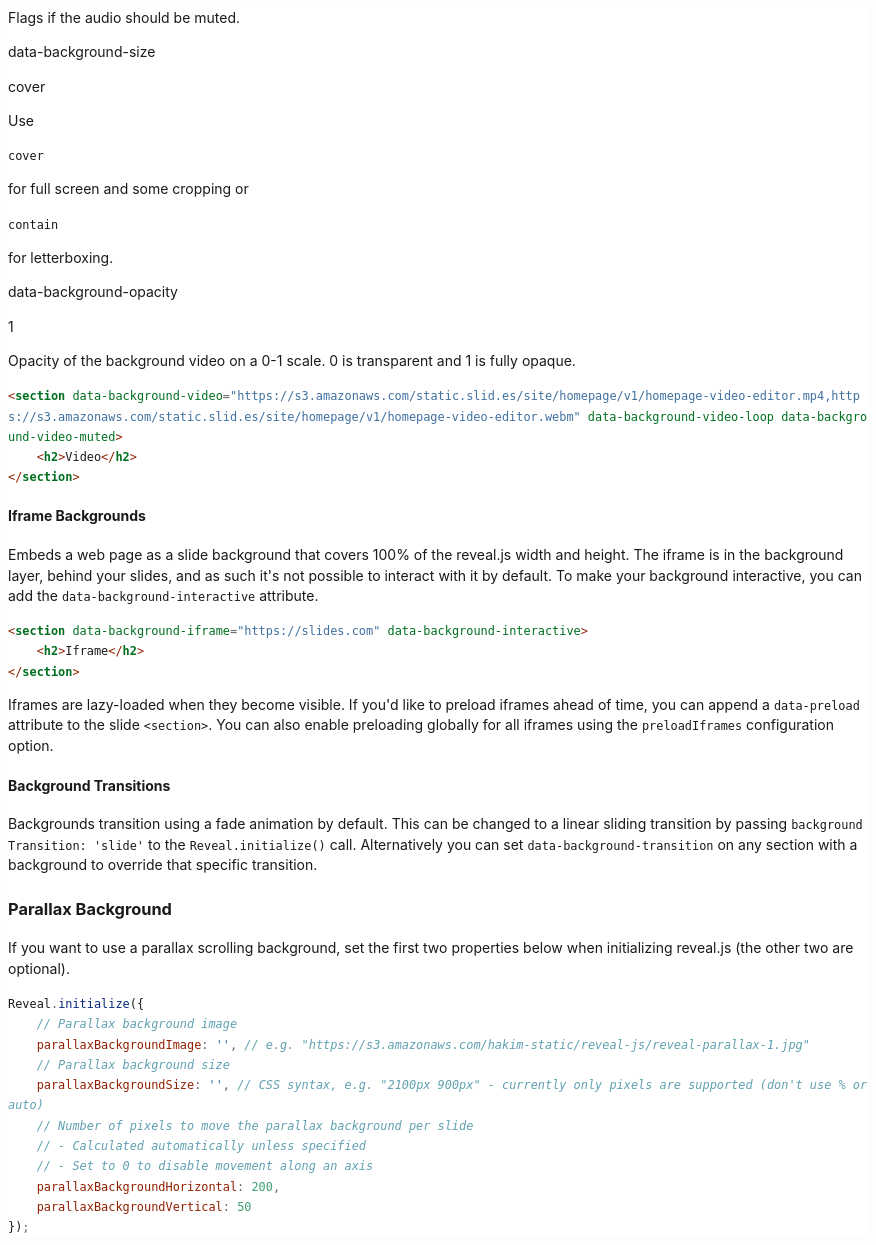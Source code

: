 Flags if the audio should be muted.

data-background-size

cover

Use 

`cover` 

 for full screen and some cropping or 

`contain` 

 for letterboxing.

data-background-opacity

1

Opacity of the background video on a 0-1 scale. 0 is transparent and 1 is fully opaque.

```html
<section data-background-video="https://s3.amazonaws.com/static.slid.es/site/homepage/v1/homepage-video-editor.mp4,https://s3.amazonaws.com/static.slid.es/site/homepage/v1/homepage-video-editor.webm" data-background-video-loop data-background-video-muted>
    <h2>Video</h2>
</section>
```
#### Iframe Backgrounds
Embeds a web page as a slide background that covers 100% of the reveal.js width and height. The iframe is in the background layer, behind your slides, and as such it's not possible to interact with it by default. To make your background interactive, you can add the `data-background-interactive` attribute.

```html
<section data-background-iframe="https://slides.com" data-background-interactive>
    <h2>Iframe</h2>
</section>
```
Iframes are lazy-loaded when they become visible. If you'd like to preload iframes ahead of time, you can append a `data-preload` attribute to the slide `<section>`. You can also enable preloading globally for all iframes using the `preloadIframes` configuration option.

#### Background Transitions
Backgrounds transition using a fade animation by default. This can be changed to a linear sliding transition by passing `backgroundTransition: 'slide'` to the `Reveal.initialize()` call. Alternatively you can set `data-background-transition` on any section with a background to override that specific transition.

### Parallax Background
If you want to use a parallax scrolling background, set the first two properties below when initializing reveal.js (the other two are optional).

```javascript
Reveal.initialize({
    // Parallax background image
    parallaxBackgroundImage: '', // e.g. "https://s3.amazonaws.com/hakim-static/reveal-js/reveal-parallax-1.jpg"
    // Parallax background size
    parallaxBackgroundSize: '', // CSS syntax, e.g. "2100px 900px" - currently only pixels are supported (don't use % or auto)
    // Number of pixels to move the parallax background per slide
    // - Calculated automatically unless specified
    // - Set to 0 to disable movement along an axis
    parallaxBackgroundHorizontal: 200,
    parallaxBackgroundVertical: 50
});
```
